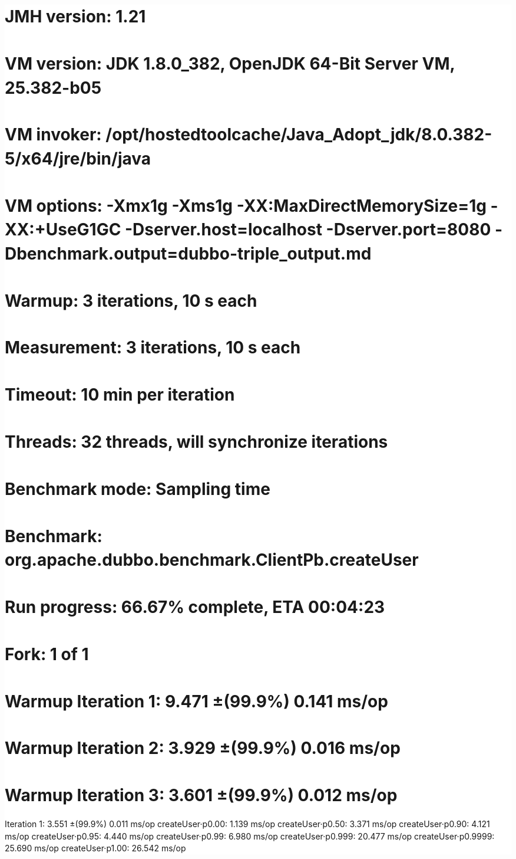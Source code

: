 
# JMH version: 1.21
# VM version: JDK 1.8.0_382, OpenJDK 64-Bit Server VM, 25.382-b05
# VM invoker: /opt/hostedtoolcache/Java_Adopt_jdk/8.0.382-5/x64/jre/bin/java
# VM options: -Xmx1g -Xms1g -XX:MaxDirectMemorySize=1g -XX:+UseG1GC -Dserver.host=localhost -Dserver.port=8080 -Dbenchmark.output=dubbo-triple_output.md
# Warmup: 3 iterations, 10 s each
# Measurement: 3 iterations, 10 s each
# Timeout: 10 min per iteration
# Threads: 32 threads, will synchronize iterations
# Benchmark mode: Sampling time
# Benchmark: org.apache.dubbo.benchmark.ClientPb.createUser

# Run progress: 66.67% complete, ETA 00:04:23
# Fork: 1 of 1
# Warmup Iteration   1: 9.471 ±(99.9%) 0.141 ms/op
# Warmup Iteration   2: 3.929 ±(99.9%) 0.016 ms/op
# Warmup Iteration   3: 3.601 ±(99.9%) 0.012 ms/op
Iteration   1: 3.551 ±(99.9%) 0.011 ms/op
                 createUser·p0.00:   1.139 ms/op
                 createUser·p0.50:   3.371 ms/op
                 createUser·p0.90:   4.121 ms/op
                 createUser·p0.95:   4.440 ms/op
                 createUser·p0.99:   6.980 ms/op
                 createUser·p0.999:  20.477 ms/op
                 createUser·p0.9999: 25.690 ms/op
                 createUser·p1.00:   26.542 ms/op
